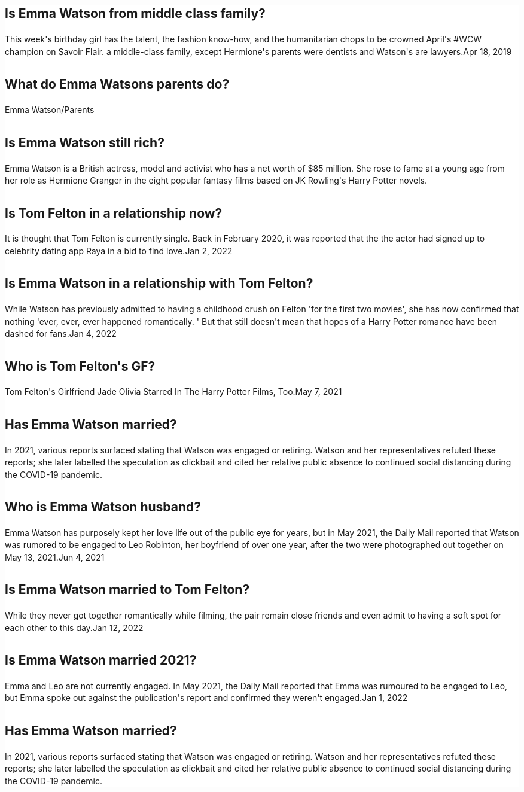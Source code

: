 ## Is Emma Watson from middle class family?
This week's birthday girl has the talent, the fashion know-how, and the humanitarian chops to be crowned April's #WCW champion on Savoir Flair. a middle-class family, except Hermione's parents were dentists and Watson's are lawyers.Apr 18, 2019

## What do Emma Watsons parents do?
Emma Watson/Parents

## Is Emma Watson still rich?
Emma Watson is a British actress, model and activist who has a net worth of $85 million. She rose to fame at a young age from her role as Hermione Granger in the eight popular fantasy films based on JK Rowling's Harry Potter novels.

## Is Tom Felton in a relationship now?
It is thought that Tom Felton is currently single. Back in February 2020, it was reported that the the actor had signed up to celebrity dating app Raya in a bid to find love.Jan 2, 2022

## Is Emma Watson in a relationship with Tom Felton?
While Watson has previously admitted to having a childhood crush on Felton 'for the first two movies', she has now confirmed that nothing 'ever, ever, ever happened romantically. ' But that still doesn't mean that hopes of a Harry Potter romance have been dashed for fans.Jan 4, 2022

## Who is Tom Felton's GF?
Tom Felton's Girlfriend Jade Olivia Starred In The Harry Potter Films, Too.May 7, 2021

## Has Emma Watson married?
In 2021, various reports surfaced stating that Watson was engaged or retiring. Watson and her representatives refuted these reports; she later labelled the speculation as clickbait and cited her relative public absence to continued social distancing during the COVID-19 pandemic.

## Who is Emma Watson husband?
Emma Watson has purposely kept her love life out of the public eye for years, but in May 2021, the Daily Mail reported that Watson was rumored to be engaged to Leo Robinton, her boyfriend of over one year, after the two were photographed out together on May 13, 2021.Jun 4, 2021

## Is Emma Watson married to Tom Felton?
While they never got together romantically while filming, the pair remain close friends and even admit to having a soft spot for each other to this day.Jan 12, 2022

## Is Emma Watson married 2021?
Emma and Leo are not currently engaged. In May 2021, the Daily Mail reported that Emma was rumoured to be engaged to Leo, but Emma spoke out against the publication's report and confirmed they weren't engaged.Jan 1, 2022

## Has Emma Watson married?
In 2021, various reports surfaced stating that Watson was engaged or retiring. Watson and her representatives refuted these reports; she later labelled the speculation as clickbait and cited her relative public absence to continued social distancing during the COVID-19 pandemic.
